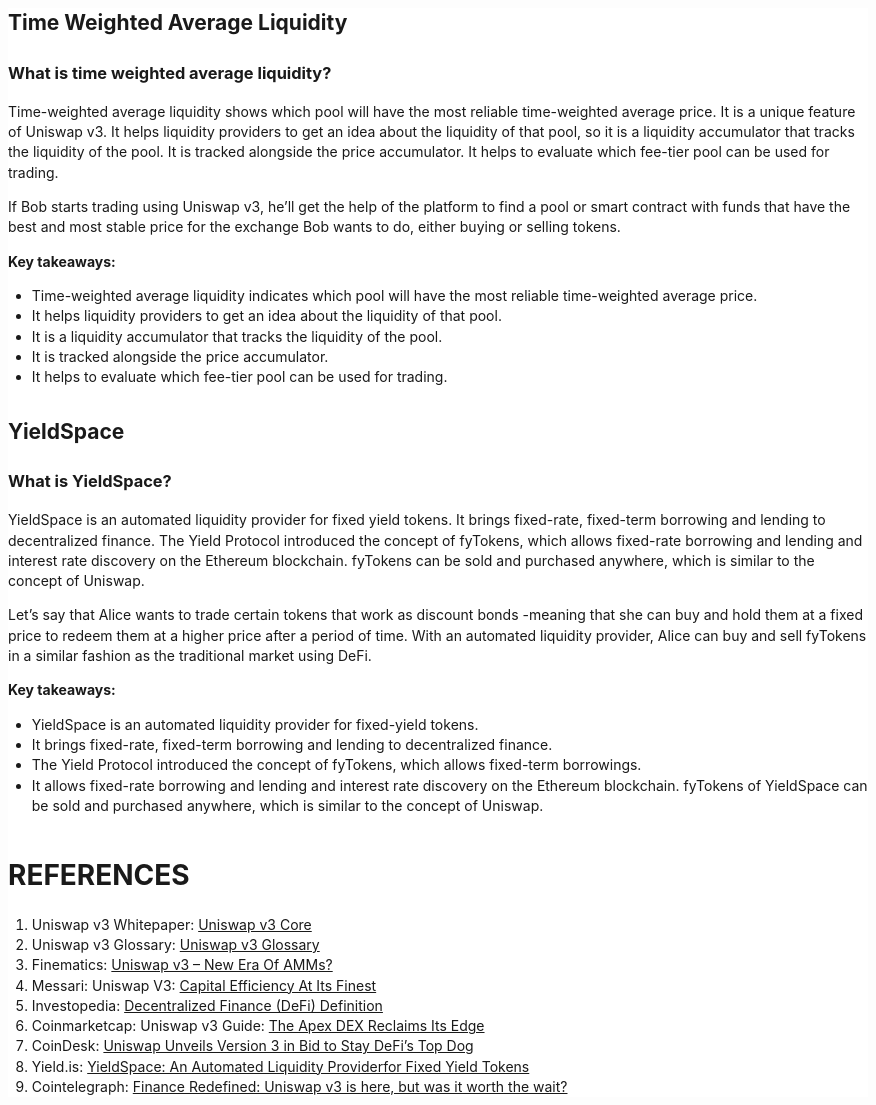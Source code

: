 
## Time Weighted Average Liquidity

### What is time weighted average liquidity?

Time-weighted average liquidity shows which pool will have the most reliable time-weighted average price. It is a unique feature of Uniswap v3. It helps liquidity providers to get an idea about the liquidity of that pool, so it is a liquidity accumulator that tracks the liquidity of the pool. It is tracked alongside the price accumulator. It helps to evaluate which fee-tier pool can be used for trading.

If Bob starts trading using Uniswap v3, he’ll get the help of the platform to find a pool or smart contract with funds that have the best and most stable price for the exchange Bob wants to do, either buying or selling tokens.

**Key takeaways:**
* Time-weighted average liquidity indicates which pool will have the most reliable time-weighted average price.
* It helps liquidity providers to get an idea about the liquidity of that pool.
* It is a liquidity accumulator that tracks the liquidity of the pool.
* It is tracked alongside the price accumulator.  
* It helps to evaluate which fee-tier pool can be used for trading.

## YieldSpace
### What is YieldSpace?
YieldSpace is an automated liquidity provider for fixed yield tokens. It brings fixed-rate, fixed-term borrowing and lending to decentralized finance.
The Yield Protocol introduced the concept of fyTokens, which allows fixed-rate borrowing and lending and interest rate discovery on the Ethereum blockchain. fyTokens can be sold and purchased anywhere, which is similar to the concept of Uniswap.

Let’s say that Alice wants to trade certain tokens that work as discount bonds -meaning that she can buy and hold them at a fixed price to redeem them at a higher price after a period of time. With an automated liquidity provider, Alice can buy and sell fyTokens in a similar fashion as the traditional market using DeFi.

**Key takeaways:**
* YieldSpace is an automated liquidity provider for fixed-yield tokens.
* It brings fixed-rate, fixed-term borrowing and lending to decentralized finance.
* The Yield Protocol introduced the concept of fyTokens, which allows fixed-term borrowings.
* It allows fixed-rate borrowing and lending and interest rate discovery on the Ethereum blockchain.
fyTokens of YieldSpace can be sold and purchased anywhere, which is similar to the concept of Uniswap.

# REFERENCES
1. Uniswap v3 Whitepaper: [Uniswap v3 Core](https://uniswap.org/whitepaper-v3.pdf)
2. Uniswap v3 Glossary: [Uniswap v3 Glossary](https://docs.uniswap.org/concepts/V3-overview/glossary)
3. Finematics: [Uniswap v3 – New Era Of AMMs?](https://finematics.com/uniswap-v3-explained/)
4. Messari: Uniswap V3: [Capital Efficiency At Its Finest](https://messari.io/article/uniswap-v3-capital-efficiency-at-its-finest)
5. Investopedia: [Decentralized Finance (DeFi) Definition](https://www.investopedia.com/decentralized-finance-defi-5113835)
6. Coinmarketcap: Uniswap v3 Guide: [The Apex DEX Reclaims Its Edge](https://coinmarketcap.com/alexandria/article/uniswap-v3-guide-the-apex-dex-reclaims-its-edge)
7. CoinDesk: [Uniswap Unveils Version 3 in Bid to Stay DeFi’s Top Dog](https://www.coindesk.com/uniswap-launches-version-3-in-bid-to-stay-defis-top-dog)
8. Yield.is: [YieldSpace: An Automated Liquidity Providerfor Fixed Yield Tokens](https://yield.is/YieldSpace.pdf)
9. Cointelegraph: [Finance Redefined: Uniswap v3 is here, but was it worth the wait?](https://cointelegraph.com/news/finance-redefined-uniswap-v3-is-here-but-was-it-worth-the-wait-march-17-24)